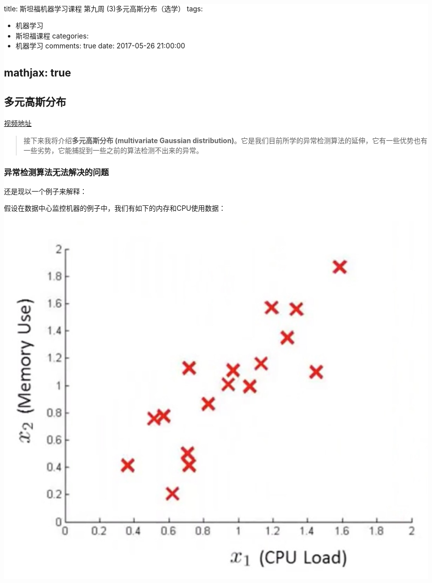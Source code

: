 title: 斯坦福机器学习课程 第九周 (3)多元高斯分布（选学）
tags:
  - 机器学习
  - 斯坦福课程
categories:
  - 机器学习
comments: true
date: 2017-05-26 21:00:00

mathjax: true
---

## 多元高斯分布

[视频地址](https://www.coursera.org/learn/machine-learning/lecture/Cf8DF/multivariate-gaussian-distribution)

> 接下来我将介绍**多元高斯分布 (multivariate Gaussian distribution)**。它是我们目前所学的异常检测算法的延伸，它有一些优势也有一些劣势，它能捕捉到一些之前的算法检测不出来的异常。

### 异常检测算法无法解决的问题

还是现以一个例子来解释：

假设在数据中心监控机器的例子中，我们有如下的内存和CPU使用数据：

![](/img/17_05_26/001.png)
